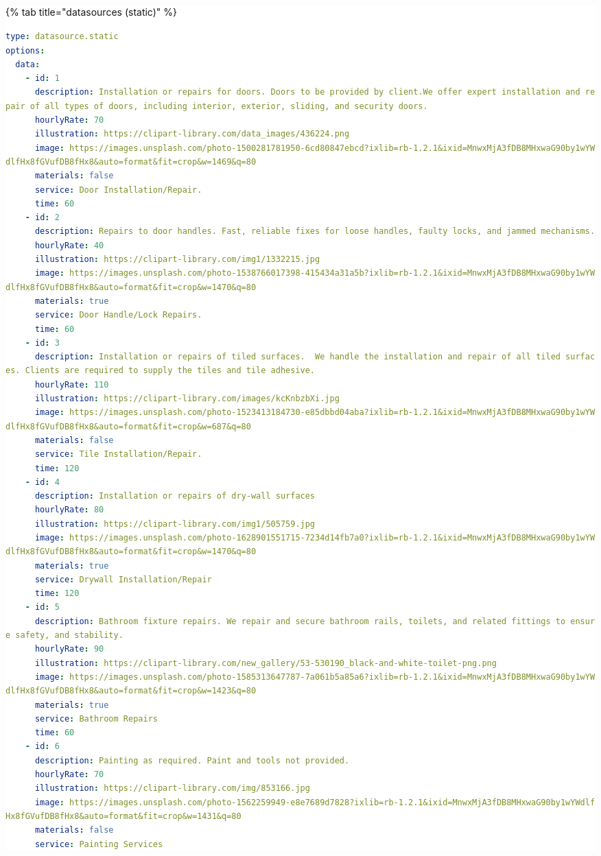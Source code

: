 {% tab title="datasources (static)" %}
```yaml
type: datasource.static
options:
  data:
    - id: 1
      description: Installation or repairs for doors. Doors to be provided by client.We offer expert installation and repair of all types of doors, including interior, exterior, sliding, and security doors.
      hourlyRate: 70
      illustration: https://clipart-library.com/data_images/436224.png
      image: https://images.unsplash.com/photo-1500281781950-6cd80847ebcd?ixlib=rb-1.2.1&ixid=MnwxMjA3fDB8MHxwaG90by1wYWdlfHx8fGVufDB8fHx8&auto=format&fit=crop&w=1469&q=80
      materials: false
      service: Door Installation/Repair.
      time: 60
    - id: 2
      description: Repairs to door handles. Fast, reliable fixes for loose handles, faulty locks, and jammed mechanisms.
      hourlyRate: 40
      illustration: https://clipart-library.com/img1/1332215.jpg
      image: https://images.unsplash.com/photo-1538766017398-415434a31a5b?ixlib=rb-1.2.1&ixid=MnwxMjA3fDB8MHxwaG90by1wYWdlfHx8fGVufDB8fHx8&auto=format&fit=crop&w=1470&q=80
      materials: true
      service: Door Handle/Lock Repairs.
      time: 60
    - id: 3
      description: Installation or repairs of tiled surfaces.  We handle the installation and repair of all tiled surfaces. Clients are required to supply the tiles and tile adhesive.
      hourlyRate: 110
      illustration: https://clipart-library.com/images/kcKnbzbXi.jpg
      image: https://images.unsplash.com/photo-1523413184730-e85dbbd04aba?ixlib=rb-1.2.1&ixid=MnwxMjA3fDB8MHxwaG90by1wYWdlfHx8fGVufDB8fHx8&auto=format&fit=crop&w=687&q=80
      materials: false
      service: Tile Installation/Repair.
      time: 120
    - id: 4
      description: Installation or repairs of dry-wall surfaces
      hourlyRate: 80
      illustration: https://clipart-library.com/img1/505759.jpg
      image: https://images.unsplash.com/photo-1628901551715-7234d14fb7a0?ixlib=rb-1.2.1&ixid=MnwxMjA3fDB8MHxwaG90by1wYWdlfHx8fGVufDB8fHx8&auto=format&fit=crop&w=1470&q=80
      materials: true
      service: Drywall Installation/Repair
      time: 120
    - id: 5
      description: Bathroom fixture repairs. We repair and secure bathroom rails, toilets, and related fittings to ensure safety, and stability.
      hourlyRate: 90
      illustration: https://clipart-library.com/new_gallery/53-530190_black-and-white-toilet-png.png
      image: https://images.unsplash.com/photo-1585313647787-7a061b5a85a6?ixlib=rb-1.2.1&ixid=MnwxMjA3fDB8MHxwaG90by1wYWdlfHx8fGVufDB8fHx8&auto=format&fit=crop&w=1423&q=80
      materials: true
      service: Bathroom Repairs
      time: 60
    - id: 6
      description: Painting as required. Paint and tools not provided.
      hourlyRate: 70
      illustration: https://clipart-library.com/img/853166.jpg
      image: https://images.unsplash.com/photo-1562259949-e8e7689d7828?ixlib=rb-1.2.1&ixid=MnwxMjA3fDB8MHxwaG90by1wYWdlfHx8fGVufDB8fHx8&auto=format&fit=crop&w=1431&q=80
      materials: false
      service: Painting Services
```